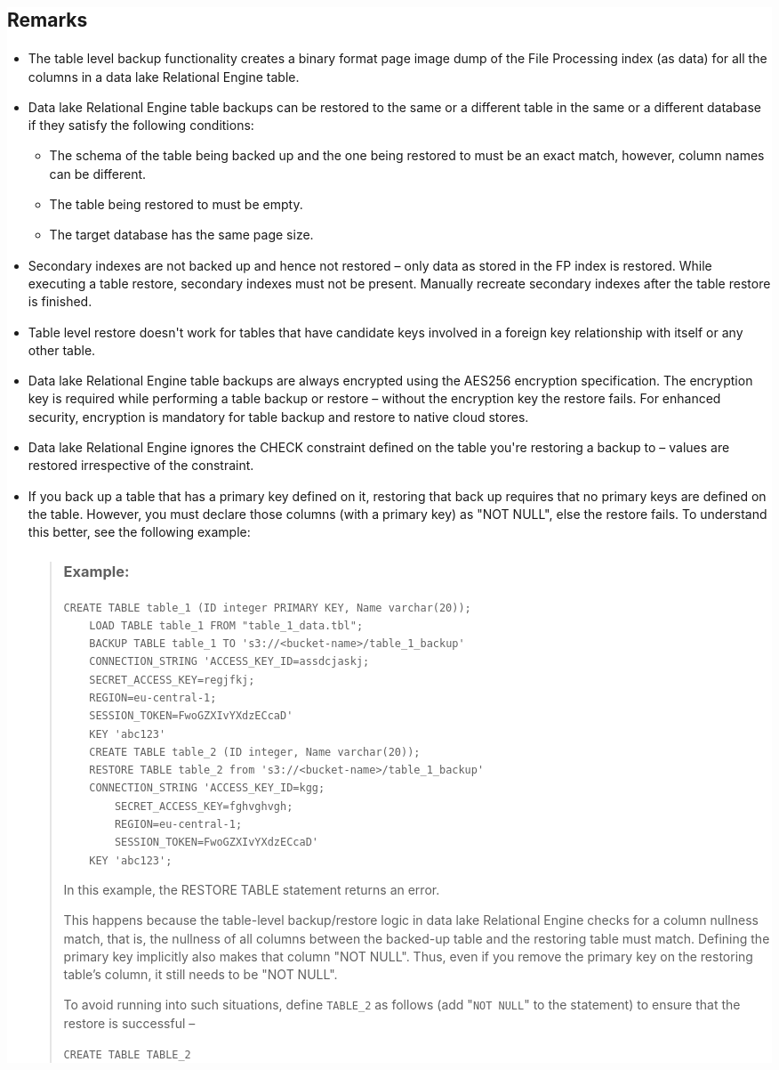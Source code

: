 

<a name="loio5c2f08fec3194c57ae23a640fc0cf73f__backup_table_remarks1"/>

## Remarks

-   The table level backup functionality creates a binary format page image dump of the File Processing index \(as data\) for all the columns in a data lake Relational Engine table.

-   Data lake Relational Engine table backups can be restored to the same or a different table in the same or a different database if they satisfy the following conditions:

    -   The schema of the table being backed up and the one being restored to must be an exact match, however, column names can be different.

    -   The table being restored to must be empty.

    -   The target database has the same page size.


-   Secondary indexes are not backed up and hence not restored – only data as stored in the FP index is restored. While executing a table restore, secondary indexes must not be present. Manually recreate secondary indexes after the table restore is finished.
-   Table level restore doesn't work for tables that have candidate keys involved in a foreign key relationship with itself or any other table.
-   Data lake Relational Engine table backups are always encrypted using the AES256 encryption specification. The encryption key is required while performing a table backup or restore – without the encryption key the restore fails. For enhanced security, encryption is mandatory for table backup and restore to native cloud stores.
-   Data lake Relational Engine ignores the CHECK constraint defined on the table you're restoring a backup to – values are restored irrespective of the constraint.
-   If you back up a table that has a primary key defined on it, restoring that back up requires that no primary keys are defined on the table. However, you must declare those columns \(with a primary key\) as "NOT NULL", else the restore fails. To understand this better, see the following example:

    > ### Example:  
    > ```
    > CREATE TABLE table_1 (ID integer PRIMARY KEY, Name varchar(20));
    >     LOAD TABLE table_1 FROM "table_1_data.tbl";
    >     BACKUP TABLE table_1 TO 's3://<bucket-name>/table_1_backup' 
    >     CONNECTION_STRING 'ACCESS_KEY_ID=assdcjaskj;
    >     SECRET_ACCESS_KEY=regjfkj;
    >     REGION=eu-central-1;
    >     SESSION_TOKEN=FwoGZXIvYXdzECcaD' 
    >     KEY 'abc123'
    >     CREATE TABLE table_2 (ID integer, Name varchar(20));
    >     RESTORE TABLE table_2 from 's3://<bucket-name>/table_1_backup' 
    >     CONNECTION_STRING 'ACCESS_KEY_ID=kgg;
    >         SECRET_ACCESS_KEY=fghvghvgh;
    >         REGION=eu-central-1;
    >         SESSION_TOKEN=FwoGZXIvYXdzECcaD' 
    >     KEY 'abc123';
    > ```
    > 
    > In this example, the RESTORE TABLE statement returns an error.
    > 
    > This happens because the table-level backup/restore logic in data lake Relational Engine checks for a column nullness match, that is, the nullness of all columns between the backed-up table and the restoring table must match. Defining the primary key implicitly also makes that column "NOT NULL". Thus, even if you remove the primary key on the restoring table’s column, it still needs to be "NOT NULL".
    > 
    > To avoid running into such situations, define `TABLE_2` as follows \(add "`NOT NULL`" to the statement\) to ensure that the restore is successful –
    > 
    > ```
    > CREATE TABLE TABLE_2 